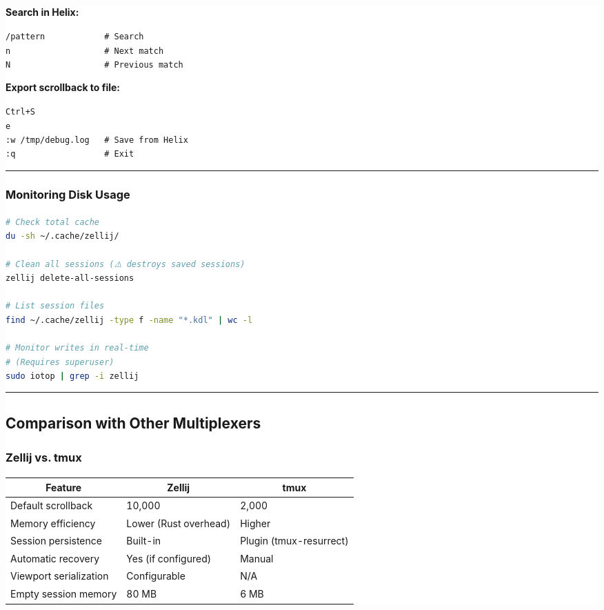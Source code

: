 **Search in Helix:**

```
/pattern            # Search
n                   # Next match
N                   # Previous match
```

**Export scrollback to file:**

```
Ctrl+S
e
:w /tmp/debug.log   # Save from Helix
:q                  # Exit
```

______________________________________________________________________

### Monitoring Disk Usage

```bash
# Check total cache
du -sh ~/.cache/zellij/

# Clean all sessions (⚠️ destroys saved sessions)
zellij delete-all-sessions

# List session files
find ~/.cache/zellij -type f -name "*.kdl" | wc -l

# Monitor writes in real-time
# (Requires superuser)
sudo iotop | grep -i zellij
```

______________________________________________________________________

## Comparison with Other Multiplexers

### Zellij vs. tmux

| Feature                | Zellij                | tmux                    |
| ---------------------- | --------------------- | ----------------------- |
| Default scrollback     | 10,000                | 2,000                   |
| Memory efficiency      | Lower (Rust overhead) | Higher                  |
| Session persistence    | Built-in              | Plugin (tmux-resurrect) |
| Automatic recovery     | Yes (if configured)   | Manual                  |
| Viewport serialization | Configurable          | N/A                     |
| Empty session memory   | 80 MB                 | 6 MB                    |
